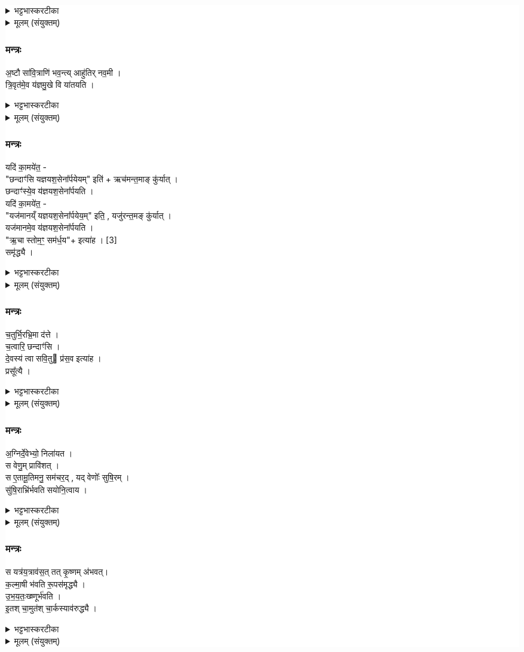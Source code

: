 <details><summary>भट्टभास्करटीका</summary></details>

<details><summary>मूलम् (संयुक्तम्)</summary></details>

### मन्त्रः
अ॒ष्टौ सा॑वि॒त्राणि॑ भव॒न्त्य् आहु॑तिर् नव॒मी ।  
त्रि॒वृत॑मे॒व य॑ज्ञमु॒खे वि या॑तयति ।  

<details><summary>भट्टभास्करटीका</summary></details>

<details><summary>मूलम् (संयुक्तम्)</summary></details>

### मन्त्रः
यदि॑ का॒मये॑त॒ -  
"छन्दाꣳ॑सि यज्ञयश॒सेना᳚र्पयेयम्" इति॑ + ऋच॑मन्त॒माङ् कु॑र्यात् ।  
छन्दाꣳ॑स्ये॒व य॑ज्ञयश॒सेना᳚र्पयति ।  
यदि॑ का॒मये॑त॒ -  
"यज॑मानय्ँ यज्ञयश॒सेना᳚र्पयेय॒म्" इति॒ , यजु॑रन्त॒मङ् कु॑र्यात् ।  
यज॑मानमे॒व य॑ज्ञयश॒सेना᳚र्पयति ।  
"ऋ॒चा स्तोम॒ꣳ॒ सम॑र्ध॒य"+ इत्या॑ह । [3]  
समृ॑द्ध्यै ।  

<details><summary>भट्टभास्करटीका</summary></details>

<details><summary>मूलम् (संयुक्तम्)</summary></details>

### मन्त्रः
च॒तुर्भि॒रभ्रि॒मा द॑त्ते ।  
च॒त्वारि॒ छन्दाꣳ॑सि ।  
दे॒वस्य॑ त्वा सवि॒तु प्र॑स॒व इत्या॑ह ।  
प्रसू᳚त्यै ।  

<details><summary>भट्टभास्करटीका</summary></details>

<details><summary>मूलम् (संयुक्तम्)</summary></details>

### मन्त्रः
अ॒ग्निर्दे॒वेभ्यो॒ निला॑यत ।  
स वेणु॒म् प्रावि॑शत् ।  
स ए॒तामू॒तिमनु॒ सम॑चर॒द् , यद् वेणोः᳚ सुषि॒रम् ।  
सु॑षि॒राभ्रि॑र्भवति सयोनि॒त्वाय ।  

<details><summary>भट्टभास्करटीका</summary></details>

<details><summary>मूलम् (संयुक्तम्)</summary></details>

### मन्त्रः
स यत्र॑य॒त्राव॑स॒त् तत् कृ॒ष्णम् अ॑भवत्।  
क॒ल्मा॒षी भ॑वति रू॒पस॑मृद्ध्यै ।   
उ॒भ॒य॒तः॒ख्ष्णूर्भ॑वति ।  
इ॒तश् चा॒मुत॑श् चा॒र्कस्याव॑रुद्ध्यै ।

<details><summary>भट्टभास्करटीका</summary></details>

<details><summary>मूलम् (संयुक्तम्)</summary></details>
